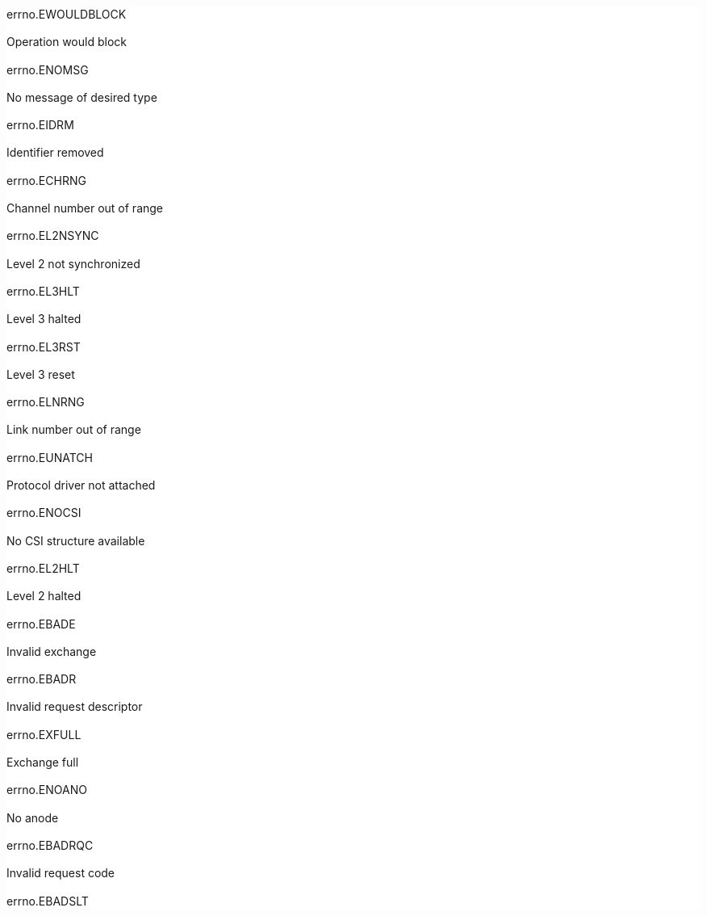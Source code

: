 errno.EWOULDBLOCK

   Operation would block

errno.ENOMSG

   No message of desired type

errno.EIDRM

   Identifier removed

errno.ECHRNG

   Channel number out of range

errno.EL2NSYNC

   Level 2 not synchronized

errno.EL3HLT

   Level 3 halted

errno.EL3RST

   Level 3 reset

errno.ELNRNG

   Link number out of range

errno.EUNATCH

   Protocol driver not attached

errno.ENOCSI

   No CSI structure available

errno.EL2HLT

   Level 2 halted

errno.EBADE

   Invalid exchange

errno.EBADR

   Invalid request descriptor

errno.EXFULL

   Exchange full

errno.ENOANO

   No anode

errno.EBADRQC

   Invalid request code

errno.EBADSLT
